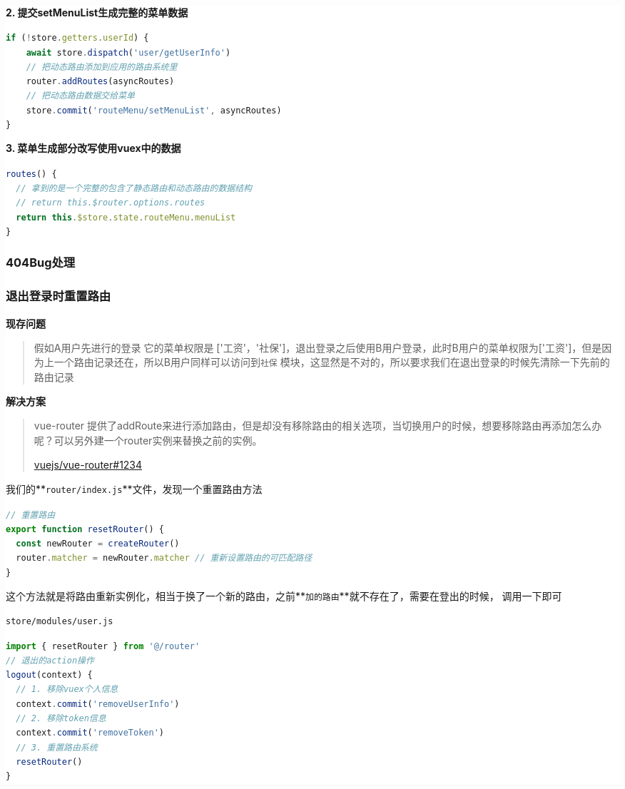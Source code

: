 **2. 提交setMenuList生成完整的菜单数据**

```js
if (!store.getters.userId) {
    await store.dispatch('user/getUserInfo')
    // 把动态路由添加到应用的路由系统里
    router.addRoutes(asyncRoutes)
    // 把动态路由数据交给菜单
    store.commit('routeMenu/setMenuList', asyncRoutes)
}
```

**3. 菜单生成部分改写使用vuex中的数据**

```js
routes() {
  // 拿到的是一个完整的包含了静态路由和动态路由的数据结构
  // return this.$router.options.routes
  return this.$store.state.routeMenu.menuList
}
```

### 404Bug处理



### 退出登录时重置路由

**现存问题**

> 假如A用户先进行的登录 它的菜单权限是 ['工资'，'社保']，退出登录之后使用B用户登录，此时B用户的菜单权限为['工资']，但是因为上一个路由记录还在，所以B用户同样可以访问到`社保` 模块，这显然是不对的，所以要求我们在退出登录的时候先清除一下先前的路由记录

**解决方案**

> vue-router 提供了addRoute来进行添加路由，但是却没有移除路由的相关选项，当切换用户的时候，想要移除路由再添加怎么办呢？可以另外建一个router实例来替换之前的实例。
>
> [vuejs/vue-router#1234](https://github.com/vuejs/vue-router/issues/1234)

我们的**`router/index.js`**文件，发现一个重置路由方法

```js
// 重置路由
export function resetRouter() {
  const newRouter = createRouter()
  router.matcher = newRouter.matcher // 重新设置路由的可匹配路径
}
```

这个方法就是将路由重新实例化，相当于换了一个新的路由，之前**`加的路由`**就不存在了，需要在登出的时候， 调用一下即可

`store/modules/user.js`

```js
import { resetRouter } from '@/router'
// 退出的action操作
logout(context) {
  // 1. 移除vuex个人信息
  context.commit('removeUserInfo')
  // 2. 移除token信息
  context.commit('removeToken')
  // 3. 重置路由系统
  resetRouter()
}
```

